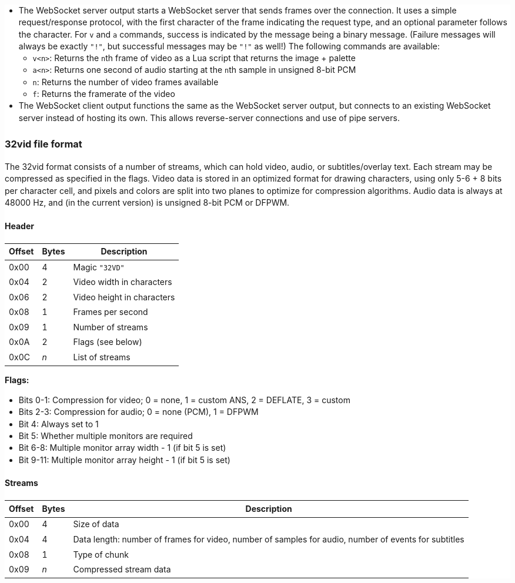 * The WebSocket server output starts a WebSocket server that sends frames over the connection. It uses a simple request/response protocol, with the first character of the frame indicating the request type, and an optional parameter follows the character. For `v` and `a` commands, success is indicated by the message being a binary message. (Failure messages will always be exactly `"!"`, but successful messages may be `"!"` as well!) The following commands are available:
  * `v<n>`: Returns the `n`th frame of video as a Lua script that returns the image + palette
  * `a<n>`: Returns one second of audio starting at the `n`th sample in unsigned 8-bit PCM
  * `n`: Returns the number of video frames available
  * `f`: Returns the framerate of the video
* The WebSocket client output functions the same as the WebSocket server output, but connects to an existing WebSocket server instead of hosting its own. This allows reverse-server connections and use of pipe servers.

### 32vid file format
The 32vid format consists of a number of streams, which can hold video, audio, or subtitles/overlay text. Each stream may be compressed as specified in the flags. Video data is stored in an optimized format for drawing characters, using only 5-6 + 8 bits per character cell, and pixels and colors are split into two planes to optimize for compression algorithms. Audio data is always at 48000 Hz, and (in the current version) is unsigned 8-bit PCM or DFPWM.

#### Header
| Offset | Bytes | Description                |
|--------|-------|----------------------------|
| 0x00   | 4     | Magic `"32VD"`             |
| 0x04   | 2     | Video width in characters  |
| 0x06   | 2     | Video height in characters |
| 0x08   | 1     | Frames per second          |
| 0x09   | 1     | Number of streams          |
| 0x0A   | 2     | Flags (see below)          |
| 0x0C   | *n*   | List of streams            |

**Flags:**
* Bits 0-1: Compression for video; 0 = none, 1 = custom ANS, 2 = DEFLATE, 3 = custom
* Bits 2-3: Compression for audio; 0 = none (PCM), 1 = DFPWM
* Bit 4: Always set to 1
* Bit 5: Whether multiple monitors are required
* Bit 6-8: Multiple monitor array width - 1 (if bit 5 is set)
* Bit 9-11: Multiple monitor array height - 1 (if bit 5 is set)

#### Streams
| Offset | Bytes | Description                |
|--------|-------|----------------------------|
| 0x00   | 4     | Size of data               |
| 0x04   | 4     | Data length: number of frames for video, number of samples for audio, number of events for subtitles |
| 0x08   | 1     | Type of chunk              |
| 0x09   | *n*   | Compressed stream data     |

